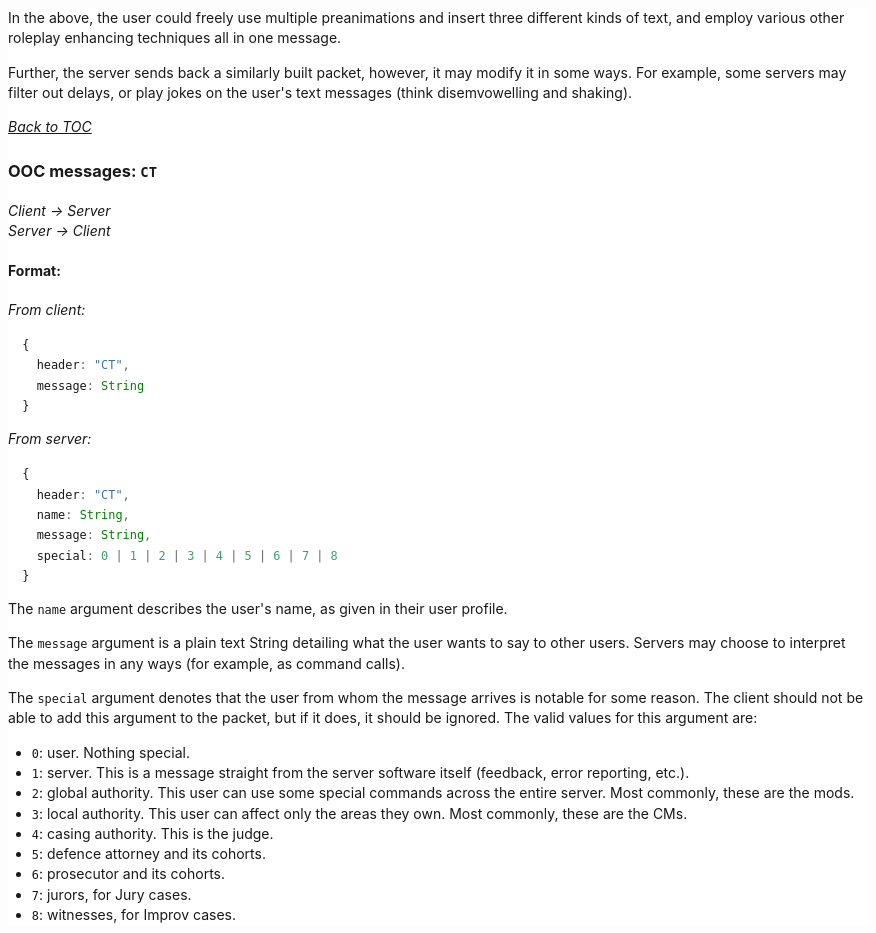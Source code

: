 
In the above, the user could freely use multiple preanimations and
insert three different kinds of text, and employ various other
roleplay enhancing techniques all in one message.

Further, the server sends back a similarly built packet, however, it
may modify it in some ways.
For example, some servers may filter out delays, or play jokes on the
user's text messages (think disemvowelling and shaking).

[*Back to TOC*][toc]

### OOC messages: `CT` ###

*Client -> Server*    
*Server -> Client*

#### Format: ####

*From client:*
```typescript
  {
    header: "CT",
    message: String
  }
```

*From server:*
```typescript
  {
    header: "CT",
    name: String,
    message: String,
    special: 0 | 1 | 2 | 3 | 4 | 5 | 6 | 7 | 8
  }
```

The `name` argument describes the user's name, as given in their
user profile.

The `message` argument is a plain text String detailing what the user
wants to say to other users.
Servers may choose to interpret the messages in any ways (for example,
as command calls).

The `special` argument denotes that the user from whom the message
arrives is notable for some reason.
The client should not be able to add this argument to the packet,
but if it does, it should be ignored.
The valid values for this argument are:
- `0`: user. Nothing special.
- `1`: server. This is a message straight from the server software
itself (feedback, error reporting, etc.).
- `2`: global authority. This user can use some special commands 
across the entire server. Most commonly, these are the mods.
- `3`: local authority. This user can affect only the areas they own.
Most commonly, these are the CMs.
- `4`: casing authority. This is the judge.
- `5`: defence attorney and its cohorts.
- `6`: prosecutor and its cohorts.
- `7`: jurors, for Jury cases.
- `8`: witnesses, for Improv cases.


[ao2protocol]: https://github.com/AttorneyOnline/AO2Protocol/blob/master/Attorney%20Online%20Client-Server%20Network%20Specification.md
[ao3protocol]: https://github.com/AttorneyOnline/AO3Protocol/blob/master/animated-chatroom-design.md
[ao2.7assets]: https://gist.github.com/oldmud0/bdda25ebfc1ab4c68bb38b21585327f9
[toc]: #user-content-table-of-contents